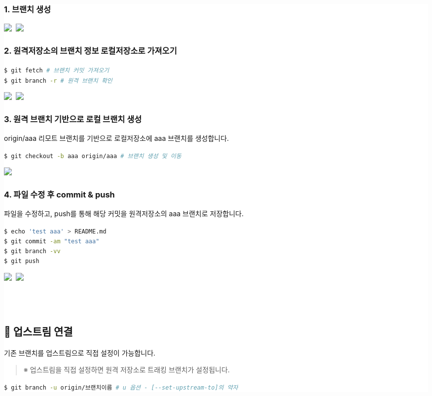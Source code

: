 ### 1. 브랜치 생성<br>
<kbd>
<img src="https://user-images.githubusercontent.com/45596014/194694836-e44ed6e5-1b1e-493b-b15c-66a3b007cd8e.jpg">
<img src="https://user-images.githubusercontent.com/45596014/194694906-acb13f92-6dbe-44f5-87c2-3d823fbcd276.jpg">
</kbd>

### 2. 원격저장소의 브랜치 정보 로컬저장소로 가져오기
```bash
$ git fetch # 브랜치 커밋 가져오기
$ git branch -r # 원격 브랜치 확인
```
<kbd>
<img src="https://user-images.githubusercontent.com/45596014/194699534-022b56cb-9c56-4c4a-9b50-e8604859ec20.jpg">
<img src="https://user-images.githubusercontent.com/45596014/194695331-a929673a-7ad8-4547-87d6-dbfddd092a2f.png">
</kbd>
    
### 3. 원격 브랜치 기반으로 로컬 브랜치 생성<br>
origin/aaa 리모트 브랜치를 기반으로 로컬저장소에 aaa 브랜치를 생성합니다.
```bash
$ git checkout -b aaa origin/aaa # 브랜치 생성 및 이동
```
<kbd>
<img src="https://user-images.githubusercontent.com/45596014/194715314-7430295e-87c7-43be-b05f-3303fd809acc.jpg">
</kbd>

### 4. 파일 수정 후 commit & push
파일을 수정하고, push를 통해 해당 커밋을 원격저장소의 aaa 브랜치로 저장합니다. 
```bash
$ echo 'test aaa' > README.md
$ git commit -am "test aaa"
$ git branch -vv
$ git push
```

<kbd>
<img src="https://user-images.githubusercontent.com/45596014/194715401-45e85d1f-37a5-45af-9ce3-a7ab3b7847f3.jpg">
<img src="https://user-images.githubusercontent.com/45596014/194701513-45d8c899-2f62-4854-8448-8313cabc32e7.jpg">
</kbd>

<br><br>

## **:link: 업스트림 연결**
기존 브랜치를 업스트림으로 직접 설정이 가능합니다.
>※ 업스트림을 직접 설정하면 원격 저장소로 트래킹 브랜치가 설정됩니다.
```bash
$ git branch -u origin/브랜치이름 # u 옵션 - [--set-upstream-to]의 약자
```


[목록]: README.md "목록"
[이전]: 6주차7-8.md "이전"
[다음]: 10_branch-push.md "다음"